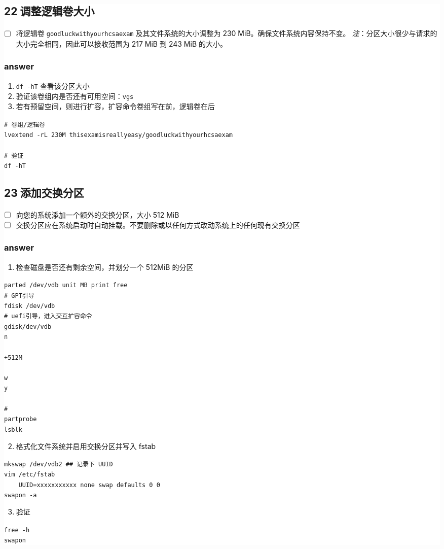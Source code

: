 
## 22 调整逻辑卷大小
- [ ] 将逻辑卷 `goodluckwithyourhcsaexam` 及其文件系统的大小调整为 230 MiB。确保文件系统内容保持不变。
*注*：分区大小很少与请求的大小完全相同，因此可以接收范围为 217 MiB 到 243 MiB 的大小。
### answer
1. `df -hT` 查看该分区大小
2. 验证该卷组内是否还有可用空间：`vgs`
3. 若有预留空间，则进行扩容，扩容命令卷组写在前，逻辑卷在后
```shell
# 卷组/逻辑卷
lvextend -rL 230M thisexamisreallyeasy/goodluckwithyourhcsaexam

# 验证
df -hT
```

## 23 添加交换分区
- [ ] 向您的系统添加一个额外的交换分区，大小 512 MiB
- [ ] 交换分区应在系统启动时自动挂载。不要删除或以任何方式改动系统上的任何现有交换分区
### answer
1. 检查磁盘是否还有剩余空间，并划分一个 512MiB 的分区
```shell
parted /dev/vdb unit MB print free
# GPT引导
fdisk /dev/vdb
# uefi引导，进入交互扩容命令
gdisk/dev/vdb
n

+512M

w
y

#
partprobe
lsblk
```
2. 格式化文件系统并启用交换分区并写入 fstab
```shell
mkswap /dev/vdb2 ## 记录下 UUID
vim /etc/fstab
	UUID=xxxxxxxxxxx none swap defaults 0 0
swapon -a
```
3. 验证
```shell
free -h
swapon
```
